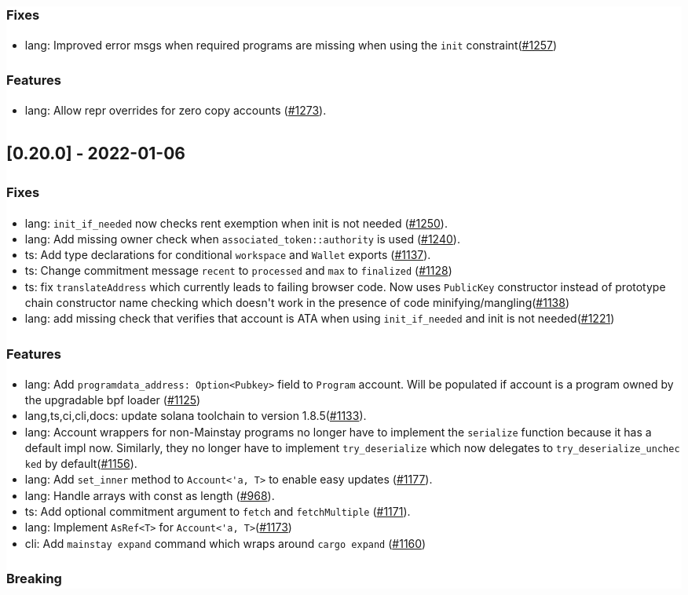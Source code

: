 ### Fixes

- lang: Improved error msgs when required programs are missing when using the `init` constraint([#1257](https://github.com/nxpkg/mainstay/pull/1257))

### Features

- lang: Allow repr overrides for zero copy accounts ([#1273](https://github.com/nxpkg/mainstay/pull/1273)).

## [0.20.0] - 2022-01-06

### Fixes

- lang: `init_if_needed` now checks rent exemption when init is not needed ([#1250](https://github.com/nxpkg/mainstay/pull/1250)).
- lang: Add missing owner check when `associated_token::authority` is used ([#1240](https://github.com/nxpkg/mainstay/pull/1240)).
- ts: Add type declarations for conditional `workspace` and `Wallet` exports ([#1137](https://github.com/nxpkg/mainstay/pull/1137)).
- ts: Change commitment message `recent` to `processed` and `max` to `finalized` ([#1128](https://github.com/nxpkg/mainstay/pull/1128))
- ts: fix `translateAddress` which currently leads to failing browser code. Now uses `PublicKey` constructor instead of prototype chain constructor name checking which doesn't work in the presence of code minifying/mangling([#1138](https://github.com/nxpkg/mainstay/pull/1138))
- lang: add missing check that verifies that account is ATA when using `init_if_needed` and init is not needed([#1221](https://github.com/nxpkg/mainstay/pull/1221))

### Features

- lang: Add `programdata_address: Option<Pubkey>` field to `Program` account. Will be populated if account is a program owned by the upgradable bpf loader ([#1125](https://github.com/nxpkg/mainstay/pull/1125))
- lang,ts,ci,cli,docs: update solana toolchain to version 1.8.5([#1133](https://github.com/nxpkg/mainstay/pull/1133)).
- lang: Account wrappers for non-Mainstay programs no longer have to implement the `serialize` function because it has a default impl now. Similarly, they no longer have to implement `try_deserialize` which now delegates to `try_deserialize_unchecked` by default([#1156](https://github.com/nxpkg/mainstay/pull/1156)).
- lang: Add `set_inner` method to `Account<'a, T>` to enable easy updates ([#1177](https://github.com/nxpkg/mainstay/pull/1177)).
- lang: Handle arrays with const as length ([#968](https://github.com/nxpkg/mainstay/pull/968)).
- ts: Add optional commitment argument to `fetch` and `fetchMultiple` ([#1171](https://github.com/nxpkg/mainstay/pull/1171)).
- lang: Implement `AsRef<T>` for `Account<'a, T>`([#1173](https://github.com/nxpkg/mainstay/pull/1173))
- cli: Add `mainstay expand` command which wraps around `cargo expand` ([#1160](https://github.com/nxpkg/mainstay/pull/1160))

### Breaking
